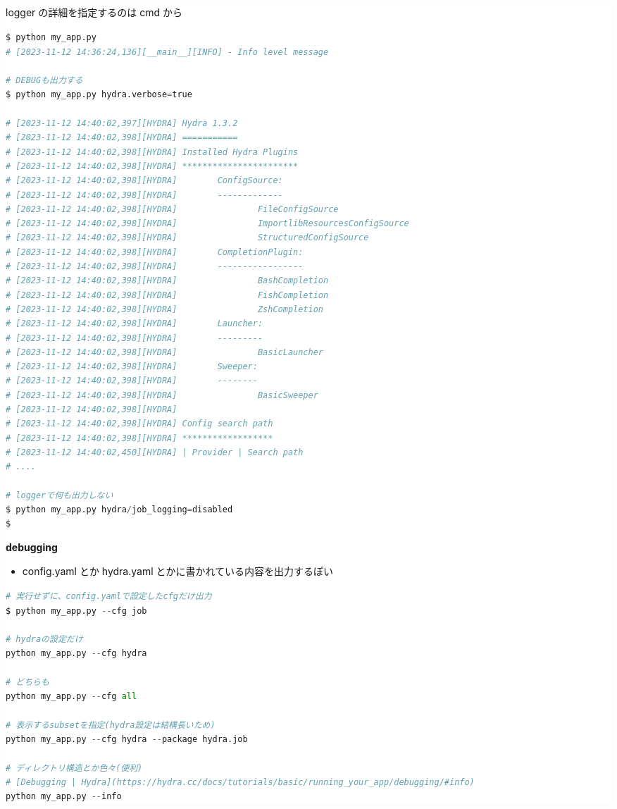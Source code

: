 logger の詳細を指定するのは cmd から

```python
$ python my_app.py
# [2023-11-12 14:36:24,136][__main__][INFO] - Info level message

# DEBUGも出力する
$ python my_app.py hydra.verbose=true

# [2023-11-12 14:40:02,397][HYDRA] Hydra 1.3.2
# [2023-11-12 14:40:02,398][HYDRA] ===========
# [2023-11-12 14:40:02,398][HYDRA] Installed Hydra Plugins
# [2023-11-12 14:40:02,398][HYDRA] ***********************
# [2023-11-12 14:40:02,398][HYDRA]        ConfigSource:
# [2023-11-12 14:40:02,398][HYDRA]        -------------
# [2023-11-12 14:40:02,398][HYDRA]                FileConfigSource
# [2023-11-12 14:40:02,398][HYDRA]                ImportlibResourcesConfigSource
# [2023-11-12 14:40:02,398][HYDRA]                StructuredConfigSource
# [2023-11-12 14:40:02,398][HYDRA]        CompletionPlugin:
# [2023-11-12 14:40:02,398][HYDRA]        -----------------
# [2023-11-12 14:40:02,398][HYDRA]                BashCompletion
# [2023-11-12 14:40:02,398][HYDRA]                FishCompletion
# [2023-11-12 14:40:02,398][HYDRA]                ZshCompletion
# [2023-11-12 14:40:02,398][HYDRA]        Launcher:
# [2023-11-12 14:40:02,398][HYDRA]        ---------
# [2023-11-12 14:40:02,398][HYDRA]                BasicLauncher
# [2023-11-12 14:40:02,398][HYDRA]        Sweeper:
# [2023-11-12 14:40:02,398][HYDRA]        --------
# [2023-11-12 14:40:02,398][HYDRA]                BasicSweeper
# [2023-11-12 14:40:02,398][HYDRA]
# [2023-11-12 14:40:02,398][HYDRA] Config search path
# [2023-11-12 14:40:02,398][HYDRA] ******************
# [2023-11-12 14:40:02,450][HYDRA] | Provider | Search path
# ....

# loggerで何も出力しない
$ python my_app.py hydra/job_logging=disabled
$
```

**debugging**

- config.yaml とか hydra.yaml とかに書かれている内容を出力するぽい

```python
# 実行せずに、config.yamlで設定したcfgだけ出力
$ python my_app.py --cfg job

# hydraの設定だけ
python my_app.py --cfg hydra

# どちらも
python my_app.py --cfg all

# 表示するsubsetを指定(hydra設定は結構長いため)
python my_app.py --cfg hydra --package hydra.job

# ディレクトリ構造とか色々(便利)
# [Debugging | Hydra](https://hydra.cc/docs/tutorials/basic/running_your_app/debugging/#info)
python my_app.py --info
```

